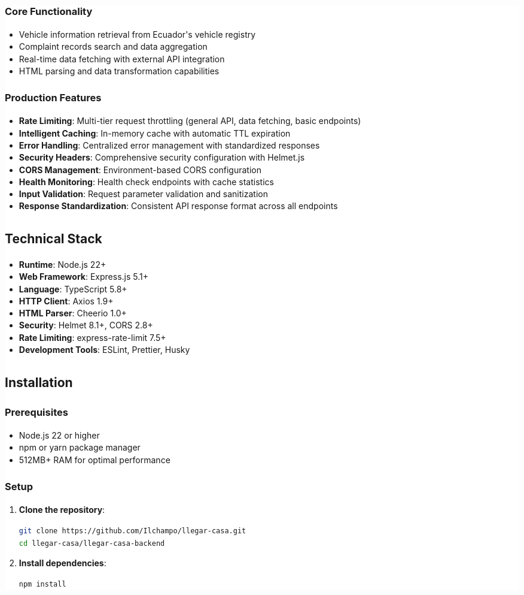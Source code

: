 ### Core Functionality

- Vehicle information retrieval from Ecuador's vehicle registry
- Complaint records search and data aggregation
- Real-time data fetching with external API integration
- HTML parsing and data transformation capabilities

### Production Features

- **Rate Limiting**: Multi-tier request throttling (general API, data fetching, basic endpoints)
- **Intelligent Caching**: In-memory cache with automatic TTL expiration
- **Error Handling**: Centralized error management with standardized responses
- **Security Headers**: Comprehensive security configuration with Helmet.js
- **CORS Management**: Environment-based CORS configuration
- **Health Monitoring**: Health check endpoints with cache statistics
- **Input Validation**: Request parameter validation and sanitization
- **Response Standardization**: Consistent API response format across all endpoints

## Technical Stack

- **Runtime**: Node.js 22+
- **Web Framework**: Express.js 5.1+
- **Language**: TypeScript 5.8+
- **HTTP Client**: Axios 1.9+
- **HTML Parser**: Cheerio 1.0+
- **Security**: Helmet 8.1+, CORS 2.8+
- **Rate Limiting**: express-rate-limit 7.5+
- **Development Tools**: ESLint, Prettier, Husky

## Installation

### Prerequisites

- Node.js 22 or higher
- npm or yarn package manager
- 512MB+ RAM for optimal performance

### Setup

1. **Clone the repository**:

    ```bash
    git clone https://github.com/Ilchampo/llegar-casa.git
    cd llegar-casa/llegar-casa-backend
    ```

2. **Install dependencies**:

    ```bash
    npm install
    ```
